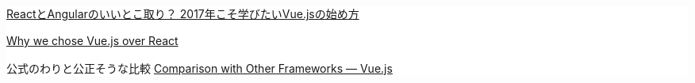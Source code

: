 
[ReactとAngularのいいとこ取り？ 2017年こそ学びたいVue.jsの始め方](https://www.webprofessional.jp/up-and-running-vue-js-2-0/)


[Why we chose Vue.js over React](http://pixeljets.com/blog/why-we-chose-vuejs-over-react/)

公式のわりと公正そうな比較
[Comparison with Other Frameworks — Vue.js](https://vuejs.org/v2/guide/comparison.html)